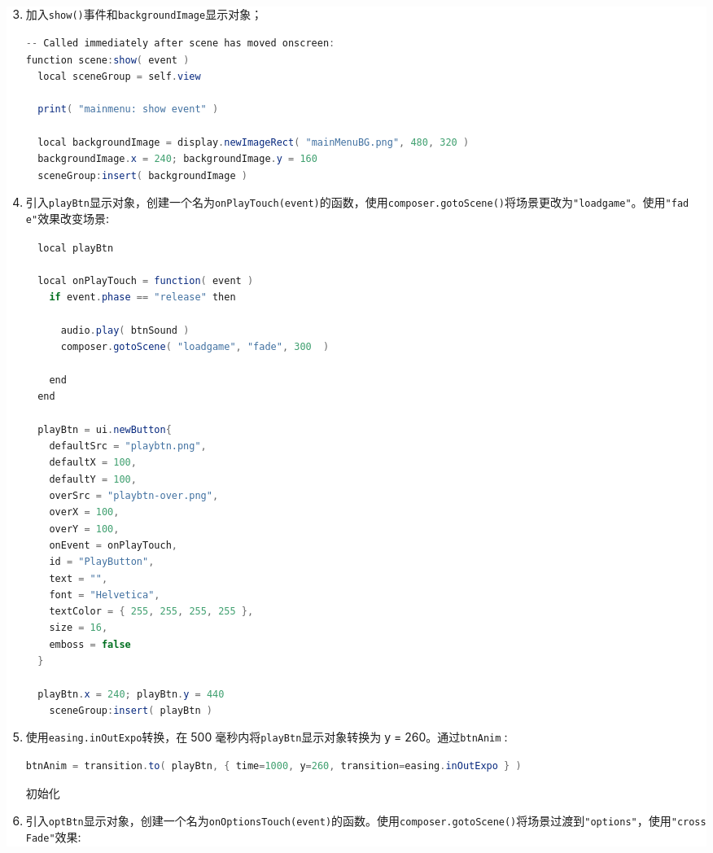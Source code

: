 3.  加入`show()`事件和`backgroundImage`显示对象；

    ```java
    -- Called immediately after scene has moved onscreen:
    function scene:show( event )
      local sceneGroup = self.view

      print( "mainmenu: show event" )

      local backgroundImage = display.newImageRect( "mainMenuBG.png", 480, 320 )
      backgroundImage.x = 240; backgroundImage.y = 160
      sceneGroup:insert( backgroundImage )
    ```

4.  引入`playBtn`显示对象，创建一个名为`onPlayTouch(event)`的函数，使用`composer.gotoScene()`将场景更改为`"loadgame"`。使用`"fade"`效果改变场景:

    ```java
      local playBtn

      local onPlayTouch = function( event )
        if event.phase == "release" then

          audio.play( btnSound )
          composer.gotoScene( "loadgame", "fade", 300  )

        end
      end

      playBtn = ui.newButton{
        defaultSrc = "playbtn.png",
        defaultX = 100,
        defaultY = 100,
        overSrc = "playbtn-over.png",
        overX = 100,
        overY = 100,
        onEvent = onPlayTouch,
        id = "PlayButton",
        text = "",
        font = "Helvetica",
        textColor = { 255, 255, 255, 255 },
        size = 16,
        emboss = false
      }

      playBtn.x = 240; playBtn.y = 440
        sceneGroup:insert( playBtn )
    ```

5.  使用`easing.inOutExpo`转换，在 500 毫秒内将`playBtn`显示对象转换为 y = 260。通过`btnAnim` :

    ```java
    btnAnim = transition.to( playBtn, { time=1000, y=260, transition=easing.inOutExpo } )
    ```

    初始化
6.  引入`optBtn`显示对象，创建一个名为`onOptionsTouch(event)`的函数。使用`composer.gotoScene()`将场景过渡到`"options"`，使用`"crossFade"`效果:
